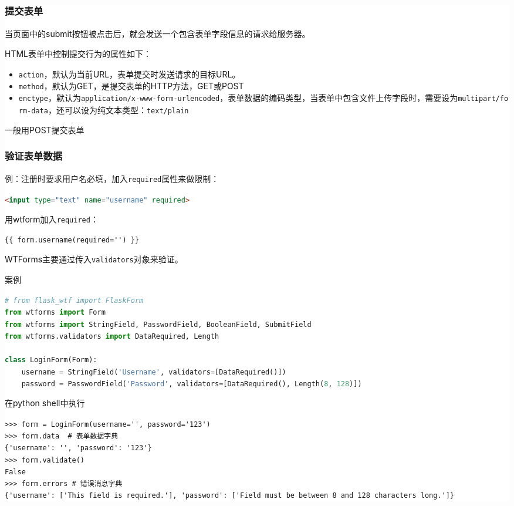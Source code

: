 ### 提交表单

当页面中的submit按钮被点击后，就会发送一个包含表单字段信息的请求给服务器。

HTML表单中控制提交行为的属性如下：

- `action`，默认为当前URL，表单提交时发送请求的目标URL。
- `method`，默认为GET，是提交表单的HTTP方法，GET或POST
- `enctype`，默认为`application/x-www-form-urlencoded`，表单数据的编码类型，当表单中包含文件上传字段时，需要设为`multipart/form-data`，还可以设为纯文本类型：`text/plain`

一般用POST提交表单

### 验证表单数据



例：注册时要求用户名必填，加入`required`属性来做限制：

```html
<input type="text" name="username" required>
```

用wtform加入`required`：

```jinja2
{{ form.username(required='') }}
```



WTForms主要通过传入`validators`对象来验证。

案例

```python
# from flask_wtf import FlaskForm
from wtforms import Form
from wtforms import StringField, PasswordField, BooleanField, SubmitField
from wtforms.validators import DataRequired, Length

class LoginForm(Form):
    username = StringField('Username', validators=[DataRequired()])
    password = PasswordField('Password', validators=[DataRequired(), Length(8, 128)])
```

在python shell中执行

```
>>> form = LoginForm(username='', password='123')
>>> form.data  # 表单数据字典
{'username': '', 'password': '123'}
>>> form.validate()
False
>>> form.errors # 错误消息字典
{'username': ['This field is required.'], 'password': ['Field must be between 8 and 128 characters long.']}
```

